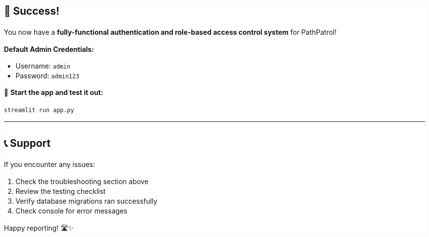 ## 🎉 **Success!**

You now have a **fully-functional authentication and role-based access control system** for PathPatrol! 

**Default Admin Credentials:**
- Username: `admin`
- Password: `admin123`

🚀 **Start the app and test it out:**
```bash
streamlit run app.py
```

---

## 📞 **Support**

If you encounter any issues:
1. Check the troubleshooting section above
2. Review the testing checklist
3. Verify database migrations ran successfully
4. Check console for error messages

Happy reporting! 🛣️✨
